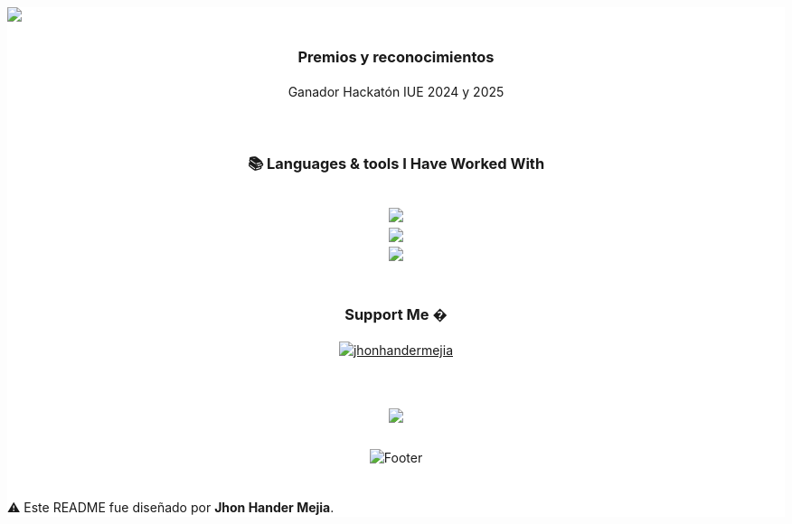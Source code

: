   
  <a href="https://github.com/jhonhandermejia/rag-pipelines">
    <img width=380 src="https://github-readme-stats.vercel.app/api/pin/?username=jhonhandermejia&repo=rag-pipelines&theme=light&title_color=ffffff&icon_color=ffffff&text_color=ffffff&bg_color=2e3440" />
  </a>
</div>


<h3 align="center">Premios y reconocimientos</h3>
<div align="center">
  <ul style="list-style-type: none; padding: 0;">
    <li>Ganador Hackatón IUE 2024 y 2025</li>
    <!-- <li>1er lugar Premio Nacional al Inventor Colombiano</li> -->
  </ul>
</div>

<br/>




<h3 align="center">📚 Languages & tools I Have Worked With </h3>

<br/>

<div align="center">
  <img src="https://skillicons.dev/icons?i=nodejs,mongodb,react,nextjs,tailwind" /><br>
  <img src="https://skillicons.dev/icons?i=bootstrap,html,css,vscode,github,git,notion,figma" /><br>
  <img src="https://skillicons.dev/icons?i=python,javascript,mysql,aws,docker" /><br>
</div>

<br/>





<h3 align="center">Support Me � </h3>

<p align="center">
  <a href="https://www.buymeacoffee.com/jhonhandermejia"> <img align="center" src="https://cdn.buymeacoffee.com/buttons/v2/default-yellow.png" height="40" width="180" alt="jhonhandermejia" /></a>
</p>

<h1 align="center">
    <img src="https://readme-typing-svg.herokuapp.com/?font=Righteous&size=35&center=true&vCenter=true&width=800&height=70&duration=4000&lines=Gracias+por+tu+visita!+�" />
</h1>




<div align="center">
  <img src="https://capsule-render.vercel.app/api?type=waving&color=FFD700&height=80&section=footer" width="100%" alt="Footer" />
</div>

<img src="https://www.animatedimages.org/data/media/562/animated-line-image-0184.gif" width="1920" height=0.4/>

<p>⚠️ Este README fue diseñado por <strong>Jhon Hander Mejia</strong>.


